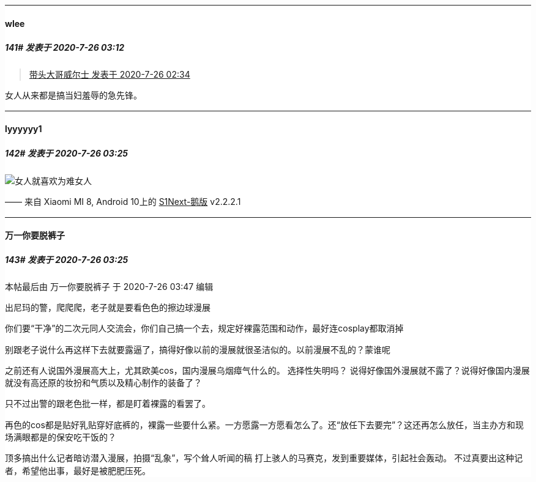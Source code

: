 





*****

####  wlee  
##### 141#       发表于 2020-7-26 03:12



<blockquote><a href="httphttps://bbs.saraba1st.com/2b/forum.php?mod=redirect&amp;goto=findpost&amp;pid=48217024&amp;ptid=1951301" target="_blank">带头大哥威尔士 发表于 2020-7-26 02:34</a></blockquote>
女人从来都是搞当妇羞辱的急先锋。







*****

####  lyyyyyy1  
##### 142#       发表于 2020-7-26 03:25



<img src="https://static.saraba1st.com/image/smiley/face2017/007.png" referrerpolicy="no-referrer">女人就喜欢为难女人

—— 来自 Xiaomi MI 8, Android 10上的 [S1Next-鹅版](https://github.com/ykrank/S1-Next/releases) v2.2.2.1







*****

####  万一你要脱裤子  
##### 143#       发表于 2020-7-26 03:25



 本帖最后由 万一你要脱裤子 于 2020-7-26 03:47 编辑 

出尼玛的警，爬爬爬，老子就是要看色色的擦边球漫展


你们要“干净”的二次元同人交流会，你们自己搞一个去，规定好裸露范围和动作，最好连cosplay都取消掉


别跟老子说什么再这样下去就要露逼了，搞得好像以前的漫展就很圣洁似的。以前漫展不乱的？蒙谁呢


之前还有人说国外漫展高大上，尤其欧美cos，国内漫展乌烟瘴气什么的。 选择性失明吗？ 说得好像国外漫展就不露了？说得好像国内漫展就没有高还原的妆扮和气质以及精心制作的装备了？

只不过出警的跟老色批一样，都是盯着裸露的看罢了。


再色的cos都是贴好乳贴穿好底裤的，裸露一些要什么紧。一方愿露一方愿看怎么了。还“放任下去要完”？这还再怎么放任，当主办方和现场满眼都是的保安吃干饭的？


顶多搞出什么记者暗访潜入漫展，拍摄“乱象”，写个耸人听闻的稿 打上骇人的马赛克，发到重要媒体，引起社会轰动。 不过真要出这种记者，希望他出事，最好是被肥肥压死。
